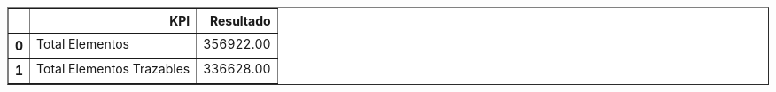 


<div>
<style scoped>
    .dataframe tbody tr th:only-of-type {
        vertical-align: middle;
    }

    .dataframe tbody tr th {
        vertical-align: top;
    }

    .dataframe thead th {
        text-align: right;
    }
</style>
<table border="1" class="dataframe">
  <thead>
    <tr style="text-align: right;">
      <th></th>
      <th>KPI</th>
      <th>Resultado</th>
    </tr>
  </thead>
  <tbody>
    <tr>
      <th>0</th>
      <td>Total Elementos</td>
      <td>356922.00</td>
    </tr>
    <tr>
      <th>1</th>
      <td>Total Elementos Trazables</td>
      <td>336628.00</td>
    </tr>
